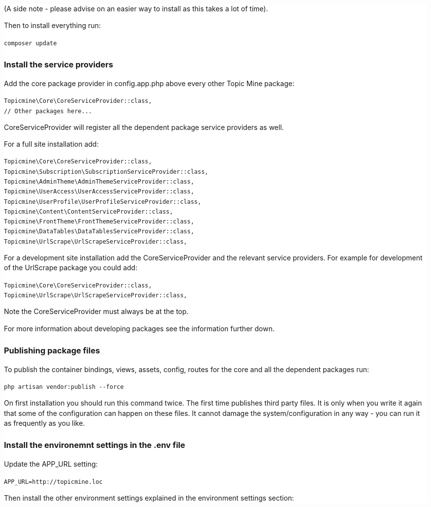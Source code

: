 
(A side note - please advise on an easier way to install as this takes a lot of time).

Then to install everything run:
        
    composer update

    
### Install the service providers
    
Add the core package provider in config.app.php above every other Topic Mine package:

    Topicmine\Core\CoreServiceProvider::class,
    // Other packages here...

CoreServiceProvider will register all the dependent package service providers as well.

For a full site installation add:

    Topicmine\Core\CoreServiceProvider::class,
    Topicmine\Subscription\SubscriptionServiceProvider::class,
    Topicmine\AdminTheme\AdminThemeServiceProvider::class,
    Topicmine\UserAccess\UserAccessServiceProvider::class,
    Topicmine\UserProfile\UserProfileServiceProvider::class,
    Topicmine\Content\ContentServiceProvider::class,
    Topicmine\FrontTheme\FrontThemeServiceProvider::class,
    Topicmine\DataTables\DataTablesServiceProvider::class,
    Topicmine\UrlScrape\UrlScrapeServiceProvider::class,
    
For a development site installation add the CoreServiceProvider and the relevant service providers.
    For example for development of the UrlScrape package you could add:
    
    Topicmine\Core\CoreServiceProvider::class,
    Topicmine\UrlScrape\UrlScrapeServiceProvider::class,  
    
Note the CoreServiceProvider must always be at the top.

For more information about developing packages see the information further down.


### Publishing package files

To publish the container bindings, views, assets, config, routes for the core and all 
the dependent packages run:

    php artisan vendor:publish --force
    
On first installation you should run this command twice. The first time publishes third party files.
It is only when you write it again that some of the configuration can happen on these files. It 
cannot damage the system/configuration in any way - you can run it as frequently as you like.
    
   
### Install the environemnt settings in the .env file

Update the APP_URL setting:

    APP_URL=http://topicmine.loc

Then install the other environment settings explained in the environment settings section:
